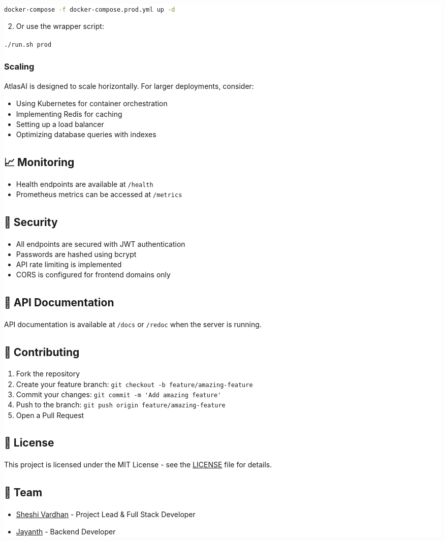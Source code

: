 ```bash
docker-compose -f docker-compose.prod.yml up -d
```

2. Or use the wrapper script:

```bash
./run.sh prod
```

### Scaling

AtlasAI is designed to scale horizontally. For larger deployments, consider:

- Using Kubernetes for container orchestration
- Implementing Redis for caching
- Setting up a load balancer
- Optimizing database queries with indexes

## 📈 Monitoring

- Health endpoints are available at `/health`
- Prometheus metrics can be accessed at `/metrics`

## 🔐 Security

- All endpoints are secured with JWT authentication
- Passwords are hashed using bcrypt
- API rate limiting is implemented
- CORS is configured for frontend domains only

## 📄 API Documentation

API documentation is available at `/docs` or `/redoc` when the server is running.

## 🤝 Contributing

1. Fork the repository
2. Create your feature branch: `git checkout -b feature/amazing-feature`
3. Commit your changes: `git commit -m 'Add amazing feature'`
4. Push to the branch: `git push origin feature/amazing-feature`
5. Open a Pull Request

## 📝 License

This project is licensed under the MIT License - see the [LICENSE](LICENSE) file for details.

## 👥 Team

- [Sheshi Vardhan](https://github.com/nsvoriginals) - Project Lead & Full Stack Developer

- [Jayanth](https://github.com/nsvoriginals) - Backend Developer
